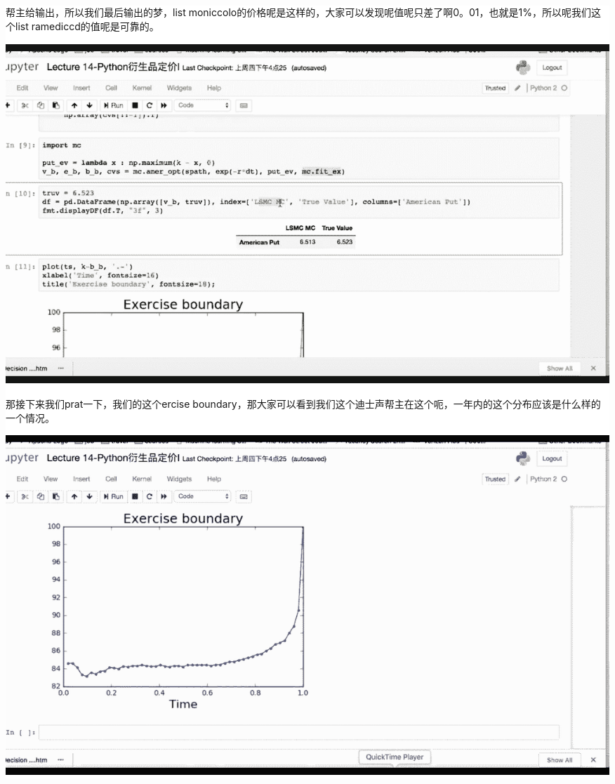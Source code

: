 帮主给输出，所以我们最后输出的梦，list moniccolo的价格呢是这样的，大家可以发现呢值呢只差了啊0。01，也就是1%，所以呢我们这个list ramediccd的值呢是可靠的。



![](img/0b311f50277b9da4cc039119e5d2bdb0_112.png)

那接下来我们prat一下，我们的这个ercise boundary，那大家可以看到我们这个迪士声帮主在这个呃，一年内的这个分布应该是什么样的一个情况。



![](img/0b311f50277b9da4cc039119e5d2bdb0_114.png)
